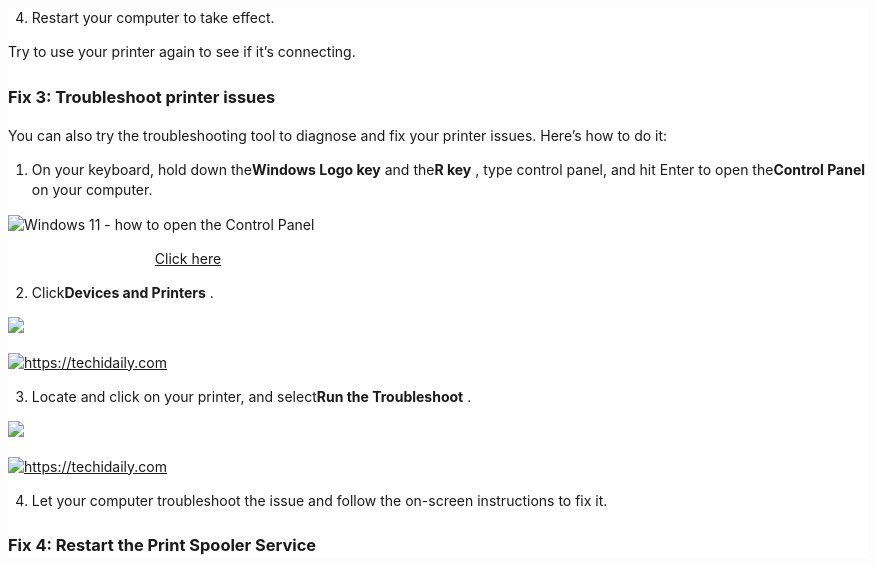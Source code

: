 4) Restart your computer to take effect.

 Try to use your printer again to see if it’s connecting.

### Fix 3: Troubleshoot printer issues

 You can also try the troubleshooting tool to diagnose and fix your printer issues. Here’s how to do it:

 1) On your keyboard, hold down the**Windows Logo key** and the**R key** , type control panel, and hit Enter to open the**Control Panel** on your computer.

![Windows 11 - how to open the Control Panel](https://images.drivereasy.com/wp-content/uploads/2023/10/win11-how-to-open-the-Control-Panel.jpg)


<span id="1982461">
					<video width="576" height="240" style="cursor:pointer"
           poster="//a.impactradius-go.com/display-clicktoplayimage/1982461.png"
           onclick="if(!this.playClicked){this.play();this.setAttribute('controls',true);this.playClicked=true;}">
	   <source src="//a.impactradius-go.com/display-ad/22993-1982461">
	   <img src="//a.impactradius-go.com/display-clicktoplayimage/1982461.png" style="border: none; height: 100%; width: 100%; object-fit: contain">
	</video>
	<div style="width:360px;text-align:center"><a href="javascript:window.open(decodeURIComponent('https%3A%2F%2Fhomestyler.sjv.io%2Fc%2F5597632%2F1982461%2F22993'), '_blank');void(0);">Click here</a></div>
</span>
<img height="0" width="0" src="https://imp.pxf.io/i/5597632/1982461/22993" style="position:absolute;visibility:hidden;" border="0" />

 2) Click**Devices and Printers** .

![](https://images.drivereasy.com/wp-content/uploads/2018/07/win-11-control-panel-devices-and-printers.jpg)


<a href="https://aligracehair.sjv.io/c/5597632/1902324/19272" target="_top" id="1902324">
  <img src="//a.impactradius-go.com/display-ad/19272-1902324" border="0" alt="https://techidaily.com" width="728" height="90"/>
</a>
<img height="0" width="0" src="https://aligracehair.sjv.io/i/5597632/1902324/19272" style="position:absolute;visibility:hidden;" border="0" />

 3) Locate and click on your printer, and select**Run the Troubleshoot** .

![](https://images.drivereasy.com/wp-content/uploads/2018/07/win-11-printer-troubleshoot.jpg)


<a href="https://appsumo.8odi.net/c/5597632/2024351/7443" target="_top" id="2024351">
  <img src="//a.impactradius-go.com/display-ad/7443-2024351" border="0" alt="https://techidaily.com" width="728" height="90"/>
</a>
<img height="0" width="0" src="https://appsumo.8odi.net/i/5597632/2024351/7443" style="position:absolute;visibility:hidden;" border="0" />

 4) Let your computer troubleshoot the issue and follow the on-screen instructions to fix it.

### Fix 4: Restart the Print Spooler Service
